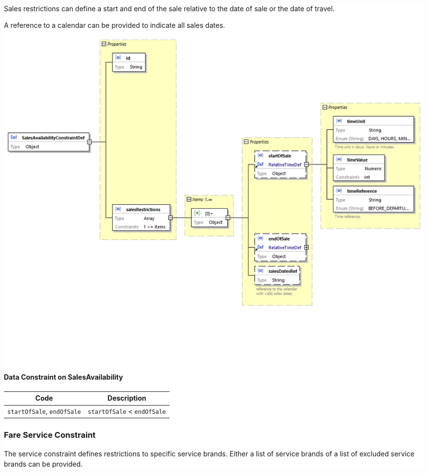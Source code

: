 Sales restrictions can define a start and end of the sale relative to the date of sale or the date of travel.

A reference to a calendar can be provided to indicate all sales dates.

![Fare Structure](../images/fare-data-structure/salesAvailability.png)

#### Data Constraint on SalesAvailability

| Code                       | Description                 |
| -------------------------- | --------------------------- |
| `startOfSale`, `endOfSale` | `startOfSale` < `endOfSale` |

### Fare Service Constraint

The service constraint defines restrictions to specific service brands. Either a list of service brands of a list of excluded service brands can be provided.
